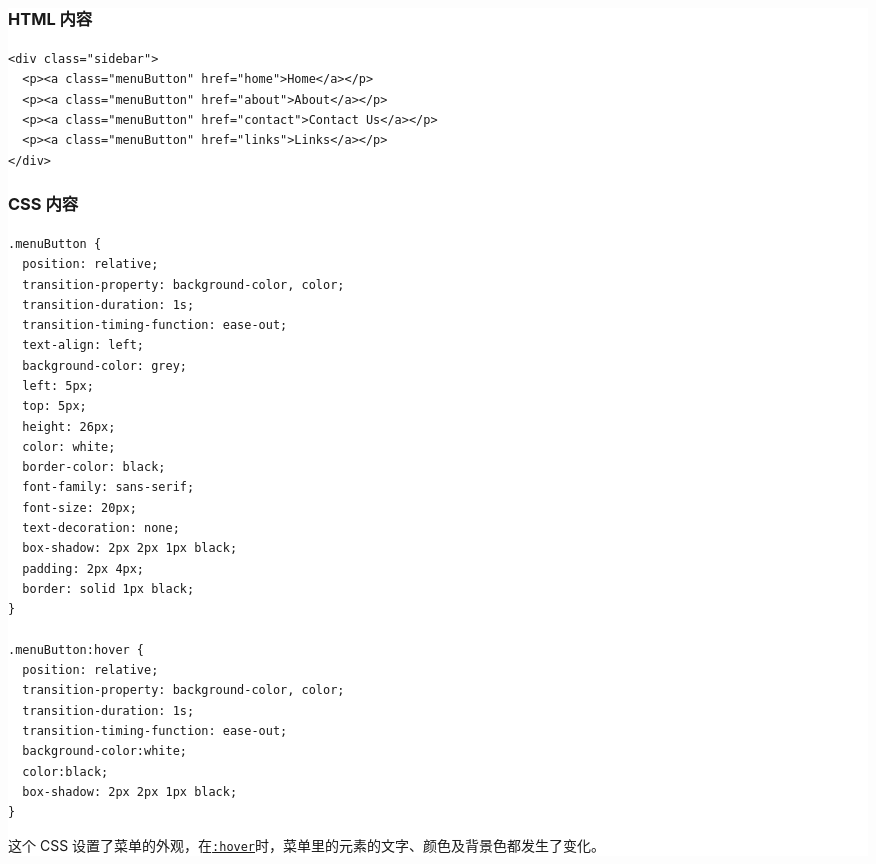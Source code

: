 ### HTML 内容<a name="HTML_内容_2"></a>

```
<div class="sidebar">
  <p><a class="menuButton" href="home">Home</a></p>
  <p><a class="menuButton" href="about">About</a></p>
  <p><a class="menuButton" href="contact">Contact Us</a></p>
  <p><a class="menuButton" href="links">Links</a></p>
</div>
```

### CSS 内容<a name="CSS_内容_2"></a>

```
.menuButton {
  position: relative;
  transition-property: background-color, color;
  transition-duration: 1s;
  transition-timing-function: ease-out;
  text-align: left;
  background-color: grey;
  left: 5px;
  top: 5px;
  height: 26px;
  color: white;
  border-color: black;
  font-family: sans-serif;
  font-size: 20px;
  text-decoration: none;
  box-shadow: 2px 2px 1px black;
  padding: 2px 4px;
  border: solid 1px black;
}

.menuButton:hover {
  position: relative;
  transition-property: background-color, color;
  transition-duration: 1s;
  transition-timing-function: ease-out;
  background-color:white;
  color:black;
  box-shadow: 2px 2px 1px black;
}
```


<iframe src='https://mdn.mozillademos.org/zh-CN/docs/Web/CSS/CSS_Transitions/Using_CSS_transitions$samples/高亮菜单过渡效果?revision=1377652' width='null' height='null'></iframe>




这个 CSS 设置了菜单的外观，在[`:hover`](%27997 ":hover CSS伪类适用于用户使用指示设备虚指一个元素（没有激活它）的情况。这个样式会被任何与链接相关的伪类重写，像:link, :visited, 和 :active等。为了确保生效，:hover规则需要放在:link和:visited规则之后，但是在:active规则之前，按照LVHA的循顺序声明:link－:visited－:hover－:active。")时，菜单里的元素的文字、颜色及背景色都发生了变化。
